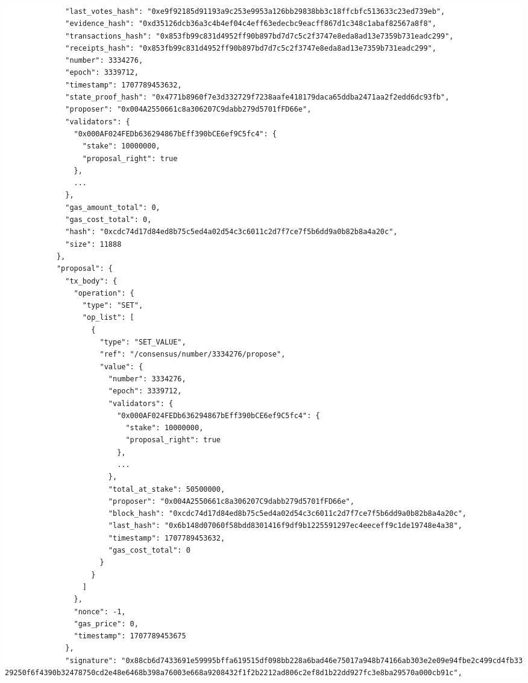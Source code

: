 ```
              "last_votes_hash": "0xe9f92185d91193a9c253e9953a126bb29838bb3c18ffcbfc513633c23ed739eb",
              "evidence_hash": "0xd35126dcb36a3c4b4ef04c4eff63edecbc9eacff867d1c348c1abaf82567a8f8",
              "transactions_hash": "0x853fb99c831d4952ff90b897bd7d7c5c2f3747e8eda8ad13e7359b731eadc299",
              "receipts_hash": "0x853fb99c831d4952ff90b897bd7d7c5c2f3747e8eda8ad13e7359b731eadc299",
              "number": 3334276,
              "epoch": 3339712,
              "timestamp": 1707789453632,
              "state_proof_hash": "0x4771b8960f7e3d332729f7238aafe418179daca65ddba2471aa2f2edd6dc93fb",
              "proposer": "0x004A2550661c8a306207C9dabb279d5701fFD66e",
              "validators": {
                "0x000AF024FEDb636294867bEff390bCE6ef9C5fc4": {
                  "stake": 10000000,
                  "proposal_right": true
                },
                ...
              },
              "gas_amount_total": 0,
              "gas_cost_total": 0,
              "hash": "0xcdc74d17d84ed8b75c5ed4a02d54c3c6011c2d7f7ce7f5b6dd9a0b82b8a4a20c",
              "size": 11888
            },
            "proposal": {
              "tx_body": {
                "operation": {
                  "type": "SET",
                  "op_list": [
                    {
                      "type": "SET_VALUE",
                      "ref": "/consensus/number/3334276/propose",
                      "value": {
                        "number": 3334276,
                        "epoch": 3339712,
                        "validators": {
                          "0x000AF024FEDb636294867bEff390bCE6ef9C5fc4": {
                            "stake": 10000000,
                            "proposal_right": true
                          },
                          ...
                        },
                        "total_at_stake": 50500000,
                        "proposer": "0x004A2550661c8a306207C9dabb279d5701fFD66e",
                        "block_hash": "0xcdc74d17d84ed8b75c5ed4a02d54c3c6011c2d7f7ce7f5b6dd9a0b82b8a4a20c",
                        "last_hash": "0x6b148d07060f58bdd8301416f9df9b1225591297ec4eeceff9c1de19748e4a38",
                        "timestamp": 1707789453632,
                        "gas_cost_total": 0
                      }
                    }
                  ]
                },
                "nonce": -1,
                "gas_price": 0,
                "timestamp": 1707789453675
              },
              "signature": "0x88cb6d7433691e59995bffa619515df098bb228a6bad46e75017a948b74166ab303e2e09e94fbe2c499cd4fb3329250f6f4390b32478750cd2e48e6468b398a76003e668a9208432f1f2b2212ad806c2ef8d1b22dd927fc3e8ba29570a000cb91c",
```